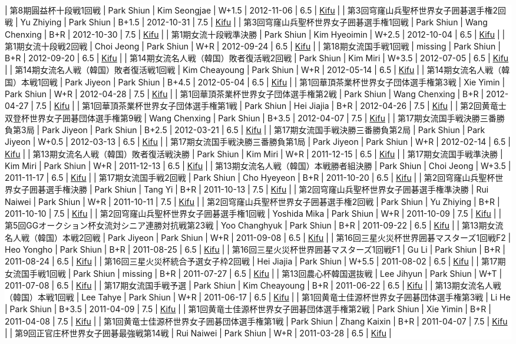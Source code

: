 | 第8期圓益杯十段戦1回戦 | Park Shiun | Kim Seongjae | W+1.5 | 2012-11-06 | 6.5 | [Kifu](https://kifudepot.net/kifucontents.php?id=S6JtEKxdZtcgtVxqHa2XXw%3D%3D) | 
| 第3回穹窿山兵聖杯世界女子囲碁選手権2回戦 | Yu Zhiying | Park Shiun | B+1.5 | 2012-10-31 | 7.5 | [Kifu](https://kifudepot.net/kifucontents.php?id=l9P%2Bk40yOhMCFNSVI9pUeQ%3D%3D) | 
| 第3回穹窿山兵聖杯世界女子囲碁選手権1回戦 | Park Shiun | Wang Chenxing | B+R | 2012-10-30 | 7.5 | [Kifu](https://kifudepot.net/kifucontents.php?id=C2sGuBZnx969r3jcnrPdxA%3D%3D) | 
| 第1期女流十段戦準決勝 | Park Shiun | Kim Hyeoimin | W+2.5 | 2012-10-04 | 6.5 | [Kifu](https://kifudepot.net/kifucontents.php?id=8sGj9SpwwGsL5qVdwQIDMQ%3D%3D) | 
| 第1期女流十段戦2回戦 | Choi Jeong | Park Shiun | W+R | 2012-09-24 | 6.5 | [Kifu](https://kifudepot.net/kifucontents.php?id=eqfvnN9HC5ZRpvI2OC%2BC%2FA%3D%3D) | 
| 第18期女流国手戦1回戦 | missing | Park Shiun | B+R | 2012-09-20 | 6.5 | [Kifu](https://kifudepot.net/kifucontents.php?id=wzwUJ%2FBt08vYMOlyjq%2FgXQ%3D%3D) | 
| 第14期女流名人戦（韓国）敗者復活戦2回戦 | Park Shiun | Kim Miri | W+3.5 | 2012-07-05 | 6.5 | [Kifu](https://kifudepot.net/kifucontents.php?id=3m%2Bh1wHz%2B5OVuAzqxvSm3g%3D%3D) | 
| 第14期女流名人戦（韓国）敗者復活戦1回戦 | Kim Cheayoung | Park Shiun | W+R | 2012-05-14 | 6.5 | [Kifu](https://kifudepot.net/kifucontents.php?id=1Gkqqu9jxa3VjEhrfKiI6w%3D%3D) | 
| 第14期女流名人戦（韓国）本戦1回戦 | Park Jiyeon | Park Shiun | B+4.5 | 2012-05-04 | 6.5 | [Kifu](https://kifudepot.net/kifucontents.php?id=wcanlqSZvAA4mO6UZ2sjeQ%3D%3D) | 
| 第1回華頂茶業杯世界女子団体選手権第3戦 | Xie Yimin | Park Shiun | W+R | 2012-04-28 | 7.5 | [Kifu](https://kifudepot.net/kifucontents.php?id=nc59z1Sx5Ad2BwHgTD4x3A%3D%3D) | 
| 第1回華頂茶業杯世界女子団体選手権第2戦 | Park Shiun | Wang Chenxing | B+R | 2012-04-27 | 7.5 | [Kifu](https://kifudepot.net/kifucontents.php?id=1W25y39bjnywU5NMwS0hgw%3D%3D) | 
| 第1回華頂茶業杯世界女子団体選手権第1戦 | Park Shiun | Hei Jiajia | B+R | 2012-04-26 | 7.5 | [Kifu](https://kifudepot.net/kifucontents.php?id=PuiwhHzTc2eN9A%2Fbnt%2FpZA%3D%3D) | 
| 第2回黄竜士双登杯世界女子囲碁団体選手権第9戦 | Wang Chenxing | Park Shiun | B+3.5 | 2012-04-07 | 7.5 | [Kifu](https://kifudepot.net/kifucontents.php?id=MrS5C%2FqBzLXlClIRzR%2FVhA%3D%3D) | 
| 第17期女流国手戦決勝三番勝負第3局 | Park Jiyeon | Park Shiun | B+2.5 | 2012-03-21 | 6.5 | [Kifu](https://kifudepot.net/kifucontents.php?id=NeXF1xmjZoO1jkTwmgbThQ%3D%3D) | 
| 第17期女流国手戦決勝三番勝負第2局 | Park Shiun | Park Jiyeon | W+0.5 | 2012-03-13 | 6.5 | [Kifu](https://kifudepot.net/kifucontents.php?id=HRxN6iUoRgGfN24mss1kSw%3D%3D) | 
| 第17期女流国手戦決勝三番勝負第1局 | Park Jiyeon | Park Shiun | W+R | 2012-02-14 | 6.5 | [Kifu](https://kifudepot.net/kifucontents.php?id=YAbbOWFyUx%2BxfXIgHgNYZw%3D%3D) | 
| 第13期女流名人戦（韓国）敗者復活戦決勝 | Park Shiun | Kim Miri | W+R | 2011-12-15 | 6.5 | [Kifu](https://kifudepot.net/kifucontents.php?id=sxm3htRZs3j%2BzfZwADPNJQ%3D%3D) | 
| 第17期女流国手戦準決勝 | Kim Miri | Park Shiun | W+R | 2011-12-13 | 6.5 | [Kifu](https://kifudepot.net/kifucontents.php?id=Z8P0S6SNFz13GIgnBTTfiA%3D%3D) | 
| 第13期女流名人戦（韓国）本戦勝者組決勝 | Park Shiun | Choi Jeong | W+3.5 | 2011-11-17 | 6.5 | [Kifu](https://kifudepot.net/kifucontents.php?id=F9zLOC85G4uAaqgUFR5JcA%3D%3D) | 
| 第17期女流国手戦2回戦 | Park Shiun | Cho Hyeyeon | B+R | 2011-10-20 | 6.5 | [Kifu](https://kifudepot.net/kifucontents.php?id=I7SgLHA%2Fo41T6sh3WykhsQ%3D%3D) | 
| 第2回穹窿山兵聖杯世界女子囲碁選手権決勝 | Park Shiun | Tang Yi | B+R | 2011-10-13 | 7.5 | [Kifu](https://kifudepot.net/kifucontents.php?id=oCpvYA127tHjkS8bPi%2FgLw%3D%3D) | 
| 第2回穹窿山兵聖杯世界女子囲碁選手権準決勝 | Rui Naiwei | Park Shiun | W+R | 2011-10-11 | 7.5 | [Kifu](https://kifudepot.net/kifucontents.php?id=ZwmOA6IueItrt22Hrhqe%2Bw%3D%3D) | 
| 第2回穹窿山兵聖杯世界女子囲碁選手権2回戦 | Park Shiun | Yu Zhiying | B+R | 2011-10-10 | 7.5 | [Kifu](https://kifudepot.net/kifucontents.php?id=bMgk1xXEuDOVJZVT2k9Wrg%3D%3D) | 
| 第2回穹窿山兵聖杯世界女子囲碁選手権1回戦 | Yoshida Mika | Park Shiun | W+R | 2011-10-09 | 7.5 | [Kifu](https://kifudepot.net/kifucontents.php?id=%2Fel7%2BKU304wmmaocX8jk%2FA%3D%3D) | 
| 第5回GGオークション杯女流対シニア連勝対抗戦第23戦 | Yoo Changhyuk | Park Shiun | B+R | 2011-09-22 | 6.5 | [Kifu](https://kifudepot.net/kifucontents.php?id=odFvGV6gSF9N8Tzonbf6vw%3D%3D) | 
| 第13期女流名人戦（韓国）本戦2回戦 | Park Jiyeon | Park Shiun | W+R | 2011-09-08 | 6.5 | [Kifu](https://kifudepot.net/kifucontents.php?id=IE1ygM0Ikbqii2zt%2BJGpEg%3D%3D) | 
| 第16回三星火災杯世界囲碁マスターズ1回戦F2 | Heo Yongho | Park Shiun | B+R | 2011-08-25 | 6.5 | [Kifu](https://kifudepot.net/kifucontents.php?id=pXkXaPtzDYK1Lzxda5pz0Q%3D%3D) | 
| 第16回三星火災杯世界囲碁マスターズ1回戦F1 | Gu Li | Park Shiun | B+R | 2011-08-24 | 6.5 | [Kifu](https://kifudepot.net/kifucontents.php?id=HYlkbp%2BCpu0CuP1rNApAQg%3D%3D) | 
| 第16回三星火災杯統合予選女子枠2回戦 | Hei Jiajia | Park Shiun | W+5.5 | 2011-08-02 | 6.5 | [Kifu](https://kifudepot.net/kifucontents.php?id=S5h6iicn8xSORjgHkpPDkQ%3D%3D) | 
| 第17期女流国手戦1回戦 | Park Shiun | missing | B+R | 2011-07-27 | 6.5 | [Kifu](https://kifudepot.net/kifucontents.php?id=H4fpSGPx%2F7pK13OPe10z8A%3D%3D) | 
| 第13回農心杯韓国選抜戦 | Lee Jihyun | Park Shiun | W+T | 2011-07-08 | 6.5 | [Kifu](https://kifudepot.net/kifucontents.php?id=MxKrjk%2FHCPxxbrJAX5frZA%3D%3D) | 
| 第17期女流国手戦予選 | Park Shiun | Kim Cheayoung | B+R | 2011-06-22 | 6.5 | [Kifu](https://kifudepot.net/kifucontents.php?id=OSX4Xw%2Bkg313VJzX9L4xkQ%3D%3D) | 
| 第13期女流名人戦（韓国）本戦1回戦 | Lee Tahye | Park Shiun | W+R | 2011-06-17 | 6.5 | [Kifu](https://kifudepot.net/kifucontents.php?id=yxVDJZGBgIP81tUBk4LjXg%3D%3D) | 
| 第1回黄竜士佳源杯世界女子囲碁団体選手権第3戦 | Li He | Park Shiun | B+3.5 | 2011-04-09 | 7.5 | [Kifu](https://kifudepot.net/kifucontents.php?id=a6ZmxxBG%2B0dXzRL6fE5COA%3D%3D) | 
| 第1回黄竜士佳源杯世界女子囲碁団体選手権第2戦 | Park Shiun | Xie Yimin | B+R | 2011-04-08 | 7.5 | [Kifu](https://kifudepot.net/kifucontents.php?id=UIVRWsVYMu6RDsbPa4Gjcw%3D%3D) | 
| 第1回黄竜士佳源杯世界女子囲碁団体選手権第1戦 | Park Shiun | Zhang Kaixin | B+R | 2011-04-07 | 7.5 | [Kifu](https://kifudepot.net/kifucontents.php?id=dIt%2F6Y5AMFREeLYksks8ug%3D%3D) | 
| 第9回正官庄杯世界女子囲碁最強戦第14戦 | Rui Naiwei | Park Shiun | W+R | 2011-03-28 | 6.5 | [Kifu](https://kifudepot.net/kifucontents.php?id=XpjK4u8xneW84MJafp2kMQ%3D%3D) | 
